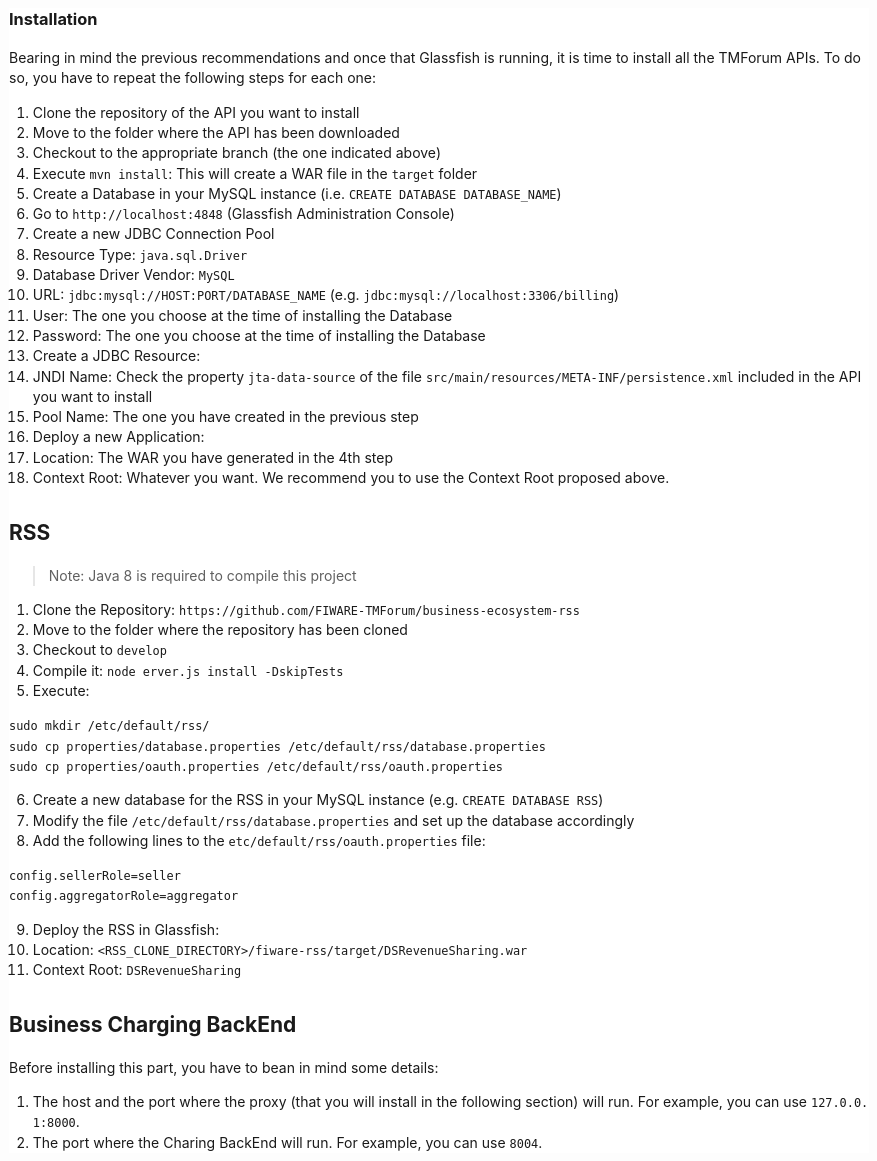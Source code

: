### Installation

Bearing in mind the previous recommendations and once that Glassfish is running, it is time to
install all the TMForum APIs. To do so, you have to repeat the following steps for each one:

1. Clone the repository of the API you want to install
2. Move to the folder where the API has been downloaded
3. Checkout to the appropriate branch (the one indicated above)
4. Execute `mvn install`: This will create a WAR file in the `target` folder
5. Create a Database in your MySQL instance (i.e. `CREATE DATABASE DATABASE_NAME`)
6. Go to `http://localhost:4848` (Glassfish Administration Console)
7. Create a new JDBC Connection Pool
 1. Resource Type: `java.sql.Driver`
 2. Database Driver Vendor: `MySQL`
 3. URL: `jdbc:mysql://HOST:PORT/DATABASE_NAME` (e.g. `jdbc:mysql://localhost:3306/billing`)
 4. User: The one you choose at the time of installing the Database
 5. Password: The one you choose at the time of installing the Database
8. Create a JDBC Resource:
 1. JNDI Name: Check the property `jta-data-source` of the file
 `src/main/resources/META-INF/persistence.xml` included in the API you want to install
 2. Pool Name: The one you have created in the previous step
9. Deploy a new Application:
 1. Location: The WAR you have generated in the 4th step
 2. Context Root: Whatever you want. We recommend you to use the Context Root proposed above.

RSS
---

> Note: Java 8 is required to compile this project

1. Clone the Repository: `https://github.com/FIWARE-TMForum/business-ecosystem-rss`
2. Move to the folder where the repository has been cloned
3. Checkout to `develop`
4. Compile it: `node erver.js install -DskipTests`
5. Execute:
```
sudo mkdir /etc/default/rss/
sudo cp properties/database.properties /etc/default/rss/database.properties
sudo cp properties/oauth.properties /etc/default/rss/oauth.properties
```
6. Create a new database for the RSS in your MySQL instance (e.g. `CREATE DATABASE RSS`)
7. Modify the file `/etc/default/rss/database.properties` and set up the database accordingly
8. Add the following lines to the `etc/default/rss/oauth.properties` file:
```
config.sellerRole=seller
config.aggregatorRole=aggregator
```
9. Deploy the RSS in Glassfish:
 1. Location: `<RSS_CLONE_DIRECTORY>/fiware-rss/target/DSRevenueSharing.war`
 2. Context Root: `DSRevenueSharing`

Business Charging BackEnd
-------------------------
Before installing this part, you have to bean in mind some details:
1. The host and the port where the proxy (that you will install in the following section) will
run. For example, you can use `127.0.0.1:8000`.
2. The port where the Charing BackEnd will run. For example, you can use `8004`.
